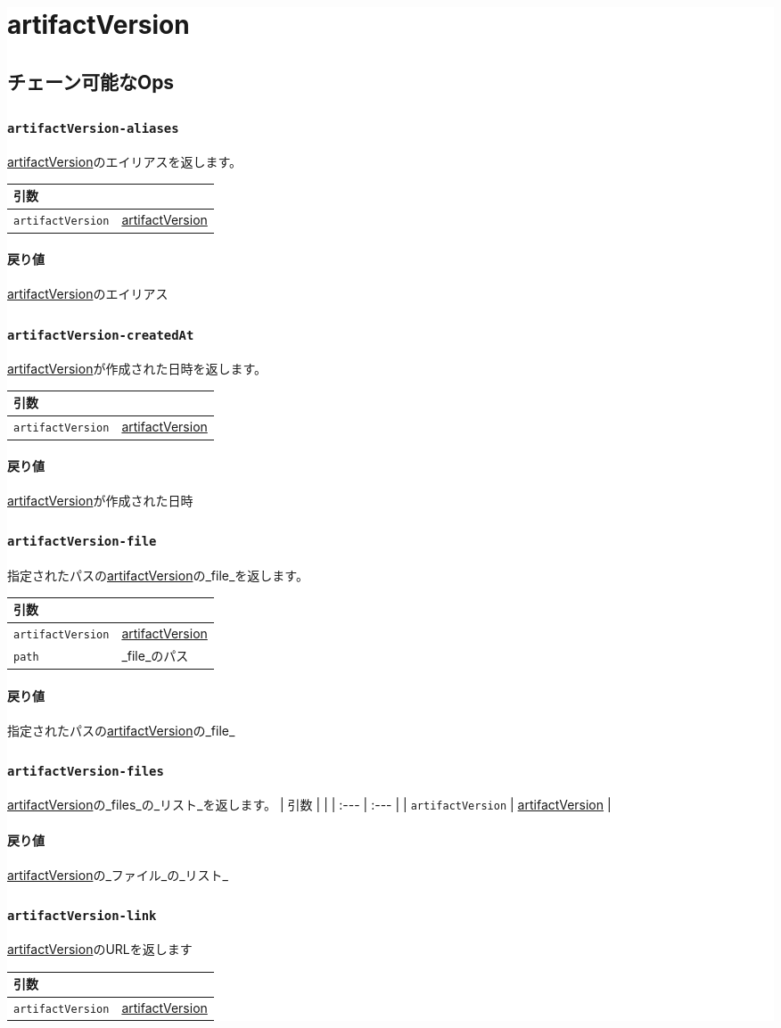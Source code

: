 # artifactVersion

## チェーン可能なOps
<h3 id="artifactVersion-aliases"><code>artifactVersion-aliases</code></h3>

[artifactVersion](https://docs.wandb.ai/ref/weave/artifact-version)のエイリアスを返します。

| 引数 |  |
| :--- | :--- |
| `artifactVersion` | [artifactVersion](https://docs.wandb.ai/ref/weave/artifact-version) |

#### 戻り値
[artifactVersion](https://docs.wandb.ai/ref/weave/artifact-version)のエイリアス

<h3 id="artifactVersion-createdAt"><code>artifactVersion-createdAt</code></h3>

[artifactVersion](https://docs.wandb.ai/ref/weave/artifact-version)が作成された日時を返します。

| 引数 |  |
| :--- | :--- |
| `artifactVersion` | [artifactVersion](https://docs.wandb.ai/ref/weave/artifact-version) |

#### 戻り値
[artifactVersion](https://docs.wandb.ai/ref/weave/artifact-version)が作成された日時

<h3 id="artifactVersion-file"><code>artifactVersion-file</code></h3>

指定されたパスの[artifactVersion](https://docs.wandb.ai/ref/weave/artifact-version)の_file_を返します。

| 引数 |  |
| :--- | :--- |
| `artifactVersion` | [artifactVersion](https://docs.wandb.ai/ref/weave/artifact-version) |
| `path` | _file_のパス |

#### 戻り値
指定されたパスの[artifactVersion](https://docs.wandb.ai/ref/weave/artifact-version)の_file_

<h3 id="artifactVersion-files"><code>artifactVersion-files</code></h3>

[artifactVersion](https://docs.wandb.ai/ref/weave/artifact-version)の_files_の_リスト_を返します。
| 引数 |  |
| :--- | :--- |
| `artifactVersion` | [artifactVersion](https://docs.wandb.ai/ref/weave/artifact-version) |

#### 戻り値
[artifactVersion](https://docs.wandb.ai/ref/weave/artifact-version)の_ファイル_の_リスト_

<h3 id="artifactVersion-link"><code>artifactVersion-link</code></h3>

[artifactVersion](https://docs.wandb.ai/ref/weave/artifact-version)のURLを返します

| 引数 |  |
| :--- | :--- |
| `artifactVersion` | [artifactVersion](https://docs.wandb.ai/ref/weave/artifact-version) |

